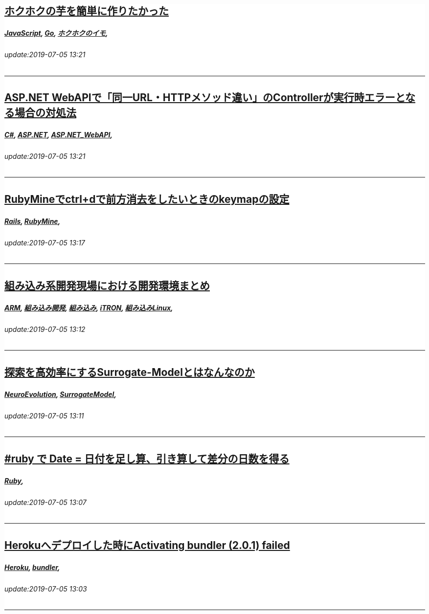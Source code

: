 ## [ホクホクの芋を簡単に作りたかった](https://qiita.com/ishibashi-futoshi/items/ef3ccfc5f88f11d052c5)
##### [JavaScript](https://qiita.com/tags/JavaScript), [Go](https://qiita.com/tags/Go), [ホクホクのイモ](https://qiita.com/tags/ホクホクのイモ), 
###### update:2019-07-05 13:21
---
## [ASP.NET WebAPIで「同一URL・HTTPメソッド違い」のControllerが実行時エラーとなる場合の対処法](https://qiita.com/e_desutomo/items/bcfe8a868bd265563c0a)
##### [C#](https://qiita.com/tags/C#), [ASP.NET](https://qiita.com/tags/ASP.NET), [ASP.NET_WebAPI](https://qiita.com/tags/ASP.NET_WebAPI), 
###### update:2019-07-05 13:21
---
## [RubyMineでctrl+dで前方消去をしたいときのkeymapの設定](https://qiita.com/sukebeeeee/items/456acd50f2256861334d)
##### [Rails](https://qiita.com/tags/Rails), [RubyMine](https://qiita.com/tags/RubyMine), 
###### update:2019-07-05 13:17
---
## [組み込み系開発現場における開発環境まとめ](https://qiita.com/flanres/items/668d7282e7ec90bff10d)
##### [ARM](https://qiita.com/tags/ARM), [組み込み開発](https://qiita.com/tags/組み込み開発), [組み込み](https://qiita.com/tags/組み込み), [iTRON](https://qiita.com/tags/iTRON), [組み込みLinux](https://qiita.com/tags/組み込みLinux), 
###### update:2019-07-05 13:12
---
## [探索を高効率にするSurrogate-Modelとはなんなのか](https://qiita.com/shinjikato/items/cb65994a00b2330fa65f)
##### [NeuroEvolution](https://qiita.com/tags/NeuroEvolution), [SurrogateModel](https://qiita.com/tags/SurrogateModel), 
###### update:2019-07-05 13:11
---
## [#ruby で Date = 日付を足し算、引き算して差分の日数を得る](https://qiita.com/YumaInaura/items/7ed6d2ec433ccb5eabfd)
##### [Ruby](https://qiita.com/tags/Ruby), 
###### update:2019-07-05 13:07
---
## [Herokuへデプロイした時にActivating bundler (2.0.1) failed](https://qiita.com/satouwork0316/items/a738392bcab03bac657a)
##### [Heroku](https://qiita.com/tags/Heroku), [bundler](https://qiita.com/tags/bundler), 
###### update:2019-07-05 13:03
---

